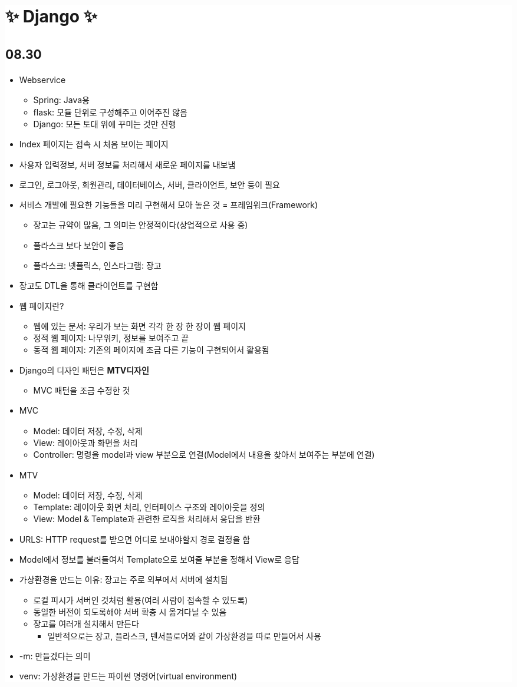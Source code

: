 # ✨ Django ✨

## 08.30

- Webservice
  - Spring: Java용
  - flask: 모듈 단위로 구성해주고 이어주진 않음
  - Django: 모든 토대 위에 꾸미는 것만 진행

- Index 페이지는 접속 시 처음 보이는 페이지
- 사용자 입력정보, 서버 정보를 처리해서 새로운 페이지를 내보냄

- 로그인, 로그아웃, 회원관리, 데이터베이스, 서버, 클라이언트, 보안 등이 필요

- 서비스 개발에 필요한 기능들을 미리 구현해서 모아 놓은 것 = 프레임워크(Framework)

  - 장고는 규약이 많음, 그 의미는 안정적이다(상업적으로 사용 중)
  - 플라스크 보다 보안이 좋음

  - 플라스크: 넷플릭스, 인스타그램: 장고

- 장고도 DTL을 통해 클라이언트를 구현함

- 웹 페이지란?
  - 웹에 있는 문서: 우리가 보는 화면 각각 한 장 한 장이 웹 페이지
  - 정적 웹 페이지: 나무위키, 정보를 보여주고 끝
  - 동적 웹 페이지: 기존의 페이지에 조금 다른 기능이 구현되어서 활용됨

- Django의 디자인 패턴은 **MTV디자인**
  - MVC 패턴을 조금 수정한 것

- MVC
  - Model: 데이터 저장, 수정, 삭제
  - View: 레이아웃과 화면을 처리
  - Controller: 명령을 model과 view 부분으로 연결(Model에서 내용을 찾아서 보여주는 부분에 연결)
- MTV
  - Model: 데이터 저장, 수정, 삭제
  - Template: 레이아웃 화면 처리, 인터페이스 구조와 레이아웃을 정의
  - View: Model & Template과 관련한 로직을 처리해서 응답을 반환

- URLS: HTTP request를 받으면 어디로 보내야할지 경로 결정을 함

- Model에서 정보를 불러들여서 Template으로 보여줄 부분을 정해서 View로 응답



- 가상환경을 만드는 이유: 장고는 주로 외부에서 서버에 설치됨

  - 로컬 피시가 서버인 것처럼 활용(여러 사람이 접속할 수 있도록)
  - 동일한 버전이 되도록해야 서버 확충 시 옮겨다닐 수 있음
  - 장고를 여러개 설치해서 만든다
    - 일반적으로는 장고, 플라스크, 텐서플로어와 같이 가상환경을 따로 만들어서 사용

- -m: 만들겠다는 의미

- venv: 가상환경을 만드는 파이썬 명령어(virtual environment)
